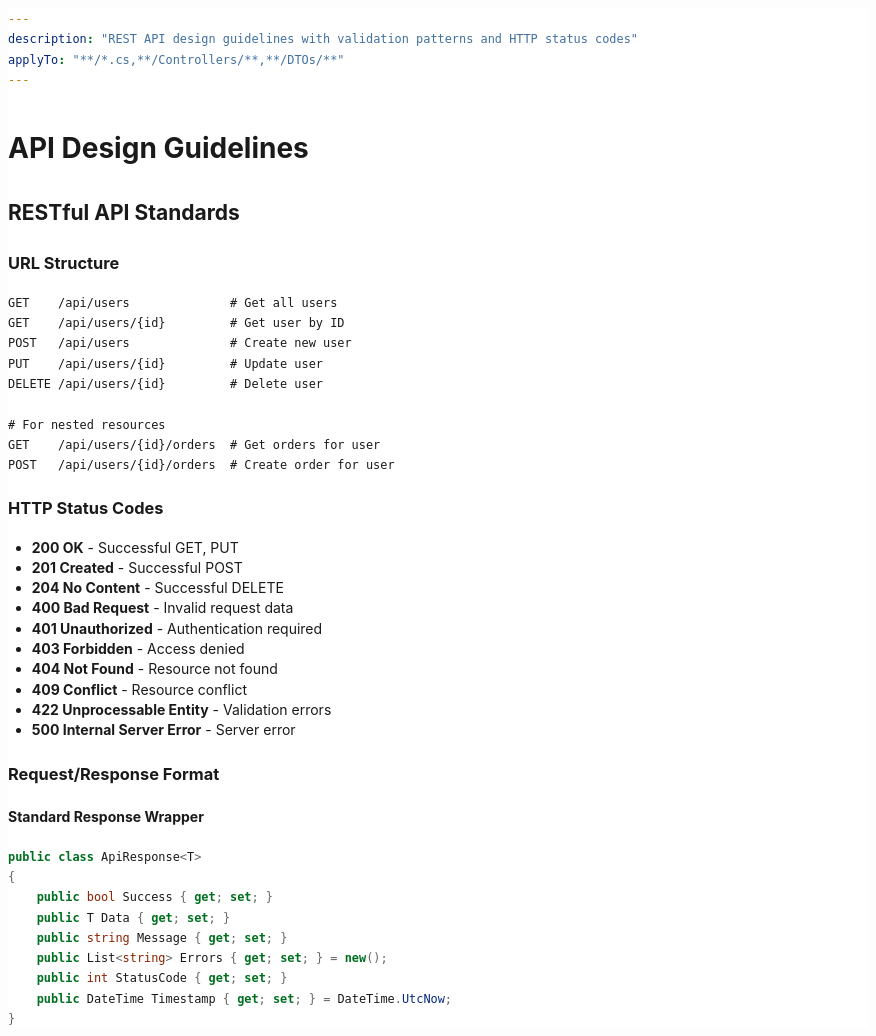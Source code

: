 ```yaml
---
description: "REST API design guidelines with validation patterns and HTTP status codes"
applyTo: "**/*.cs,**/Controllers/**,**/DTOs/**"
---
```


# API Design Guidelines

## RESTful API Standards

### URL Structure
```
GET    /api/users              # Get all users
GET    /api/users/{id}         # Get user by ID
POST   /api/users              # Create new user
PUT    /api/users/{id}         # Update user
DELETE /api/users/{id}         # Delete user

# For nested resources
GET    /api/users/{id}/orders  # Get orders for user
POST   /api/users/{id}/orders  # Create order for user
```

### HTTP Status Codes
- **200 OK** - Successful GET, PUT
- **201 Created** - Successful POST
- **204 No Content** - Successful DELETE
- **400 Bad Request** - Invalid request data
- **401 Unauthorized** - Authentication required
- **403 Forbidden** - Access denied
- **404 Not Found** - Resource not found
- **409 Conflict** - Resource conflict
- **422 Unprocessable Entity** - Validation errors
- **500 Internal Server Error** - Server error

### Request/Response Format

#### Standard Response Wrapper
```csharp
public class ApiResponse<T>
{
    public bool Success { get; set; }
    public T Data { get; set; }
    public string Message { get; set; }
    public List<string> Errors { get; set; } = new();
    public int StatusCode { get; set; }
    public DateTime Timestamp { get; set; } = DateTime.UtcNow;
}
```
